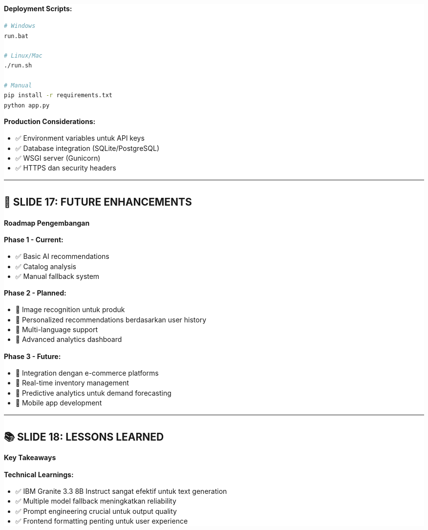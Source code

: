 **Deployment Scripts:**

```bash
# Windows
run.bat

# Linux/Mac
./run.sh

# Manual
pip install -r requirements.txt
python app.py
```

**Production Considerations:**

- ✅ Environment variables untuk API keys
- ✅ Database integration (SQLite/PostgreSQL)
- ✅ WSGI server (Gunicorn)
- ✅ HTTPS dan security headers

---

## 🔮 SLIDE 17: FUTURE ENHANCEMENTS

**Roadmap Pengembangan**

**Phase 1 - Current:**

- ✅ Basic AI recommendations
- ✅ Catalog analysis
- ✅ Manual fallback system

**Phase 2 - Planned:**

- 🔄 Image recognition untuk produk
- 🔄 Personalized recommendations berdasarkan user history
- 🔄 Multi-language support
- 🔄 Advanced analytics dashboard

**Phase 3 - Future:**

- 🔄 Integration dengan e-commerce platforms
- 🔄 Real-time inventory management
- 🔄 Predictive analytics untuk demand forecasting
- 🔄 Mobile app development

---

## 📚 SLIDE 18: LESSONS LEARNED

**Key Takeaways**

**Technical Learnings:**

- ✅ IBM Granite 3.3 8B Instruct sangat efektif untuk text generation
- ✅ Multiple model fallback meningkatkan reliability
- ✅ Prompt engineering crucial untuk output quality
- ✅ Frontend formatting penting untuk user experience
